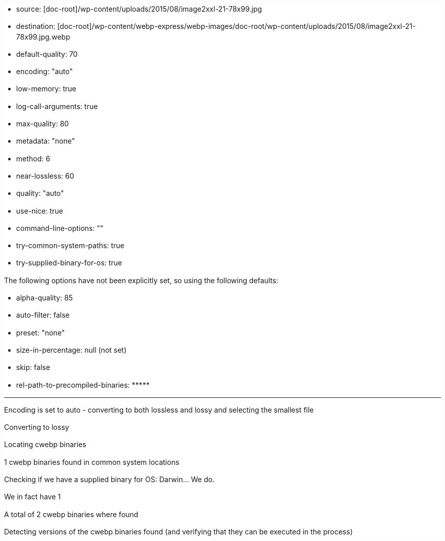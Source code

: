 - source: [doc-root]/wp-content/uploads/2015/08/image2xxl-21-78x99.jpg

- destination: [doc-root]/wp-content/webp-express/webp-images/doc-root/wp-content/uploads/2015/08/image2xxl-21-78x99.jpg.webp

- default-quality: 70

- encoding: "auto"

- low-memory: true

- log-call-arguments: true

- max-quality: 80

- metadata: "none"

- method: 6

- near-lossless: 60

- quality: "auto"

- use-nice: true

- command-line-options: ""

- try-common-system-paths: true

- try-supplied-binary-for-os: true


The following options have not been explicitly set, so using the following defaults:

- alpha-quality: 85

- auto-filter: false

- preset: "none"

- size-in-percentage: null (not set)

- skip: false

- rel-path-to-precompiled-binaries: *****

------------


Encoding is set to auto - converting to both lossless and lossy and selecting the smallest file


Converting to lossy

Locating cwebp binaries

1 cwebp binaries found in common system locations

Checking if we have a supplied binary for OS: Darwin... We do.

We in fact have 1

A total of 2 cwebp binaries where found

Detecting versions of the cwebp binaries found (and verifying that they can be executed in the process)
